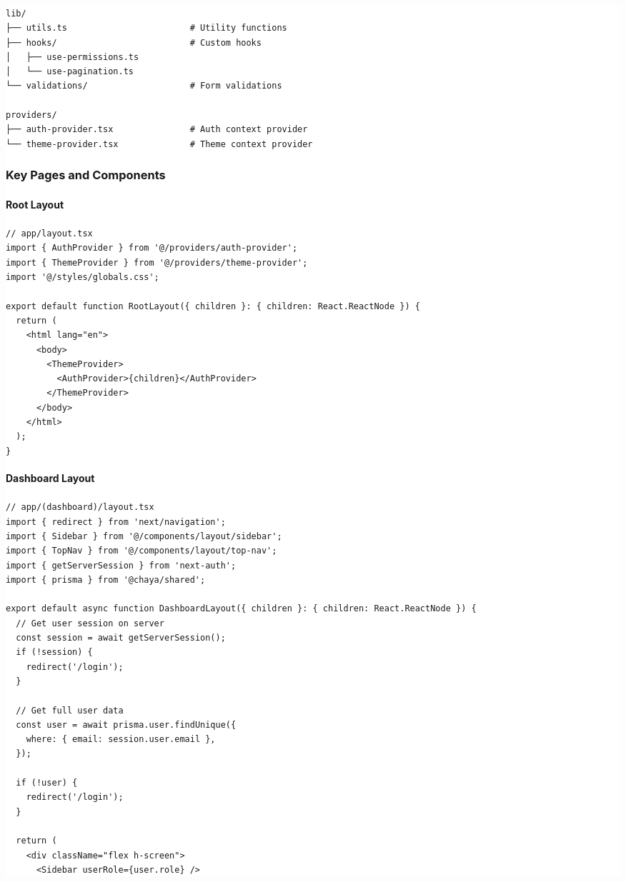 ```
lib/
├── utils.ts                        # Utility functions
├── hooks/                          # Custom hooks
│   ├── use-permissions.ts
│   └── use-pagination.ts
└── validations/                    # Form validations

providers/
├── auth-provider.tsx               # Auth context provider
└── theme-provider.tsx              # Theme context provider
```

### Key Pages and Components

#### Root Layout

```tsx
// app/layout.tsx
import { AuthProvider } from '@/providers/auth-provider';
import { ThemeProvider } from '@/providers/theme-provider';
import '@/styles/globals.css';

export default function RootLayout({ children }: { children: React.ReactNode }) {
  return (
    <html lang="en">
      <body>
        <ThemeProvider>
          <AuthProvider>{children}</AuthProvider>
        </ThemeProvider>
      </body>
    </html>
  );
}
```

#### Dashboard Layout

```tsx
// app/(dashboard)/layout.tsx
import { redirect } from 'next/navigation';
import { Sidebar } from '@/components/layout/sidebar';
import { TopNav } from '@/components/layout/top-nav';
import { getServerSession } from 'next-auth';
import { prisma } from '@chaya/shared';

export default async function DashboardLayout({ children }: { children: React.ReactNode }) {
  // Get user session on server
  const session = await getServerSession();
  if (!session) {
    redirect('/login');
  }

  // Get full user data
  const user = await prisma.user.findUnique({
    where: { email: session.user.email },
  });

  if (!user) {
    redirect('/login');
  }

  return (
    <div className="flex h-screen">
      <Sidebar userRole={user.role} />
```